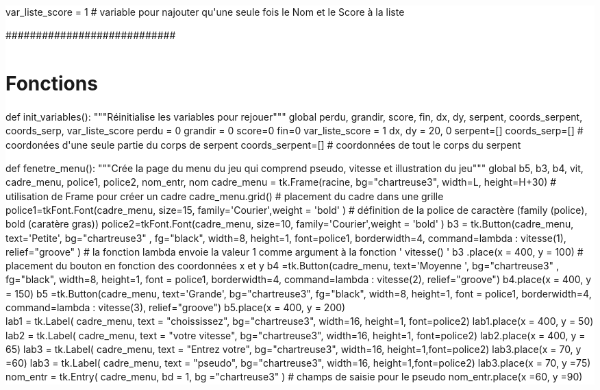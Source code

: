 var_liste_score = 1 # variable pour najouter qu'une seule fois le Nom et le Score à la liste

############################
# Fonctions


def init_variables():
    """Réinitialise les variables pour rejouer"""
    global perdu,  grandir,  score, fin,  dx,  dy,  serpent,  coords_serpent,  coords_serp,  var_liste_score
    perdu = 0
    grandir = 0
    score=0
    fin=0
    var_liste_score = 1
    dx, dy = 20, 0
    serpent=[]
    coords_serp=[] # coordonées d'une seule partie du corps de serpent
    coords_serpent=[] # coordonnées de tout le corps du serpent
  

def fenetre_menu():
    """Crée la page du menu du jeu qui comprend pseudo, vitesse et illustration du jeu"""
    global b5, b3,  b4, vit,  cadre_menu,  police1,  police2,  nom_entr,  nom
    cadre_menu = tk.Frame(racine, bg="chartreuse3", width=L, height=H+30)   # utilisation de Frame pour créer un cadre 
    cadre_menu.grid()   # placement du cadre dans une grille
    police1=tkFont.Font(cadre_menu, size=15, family='Courier',weight = 'bold' )   # définition de la police de caractère (family (police), bold (caratère gras))
    police2=tkFont.Font(cadre_menu, size=10, family='Courier',weight = 'bold' )
    b3 = tk.Button(cadre_menu, text='Petite',  bg="chartreuse3" , fg="black", width=8, height=1, font=police1, borderwidth=4, command=lambda : vitesse(1),   relief="groove" )    # la fonction lambda envoie la valeur 1 comme argument à la fonction ' vitesse() '
    b3 .place(x = 400, y = 100)     # placement du bouton en fonction des coordonnées x et y
    b4 =tk.Button(cadre_menu,   text='Moyenne ',  bg="chartreuse3" , fg="black", width=8, height=1, font = police1, borderwidth=4, command=lambda : vitesse(2), relief="groove")
    b4.place(x = 400, y = 150)
    b5 =tk.Button(cadre_menu,  text='Grande', bg="chartreuse3", fg="black", width=8, height=1, font = police1, borderwidth=4, command=lambda : vitesse(3), relief="groove")
    b5.place(x = 400, y = 200)       
    lab1 = tk.Label( cadre_menu, text = "choississez", bg="chartreuse3", width=16, height=1, font=police2)
    lab1.place(x = 400, y = 50)
    lab2  = tk.Label( cadre_menu, text = "votre vitesse", bg="chartreuse3", width=16, height=1, font=police2)
    lab2.place(x = 400, y = 65)
    lab3 = tk.Label( cadre_menu, text = "Entrez votre", bg="chartreuse3", width=16,  height=1,font=police2)
    lab3.place(x = 70, y =60)
    lab3 = tk.Label( cadre_menu, text = "pseudo", bg="chartreuse3", width=16,  height=1,font=police2)
    lab3.place(x = 70, y =75)     
    nom_entr = tk.Entry( cadre_menu,  bd = 1,  bg ="chartreuse3" )   # champs de saisie pour le pseudo
    nom_entr.place(x =60, y =90)
   